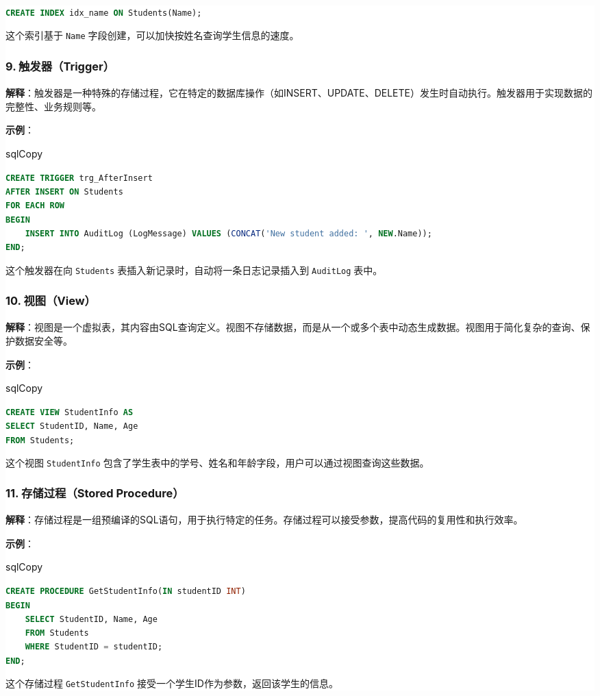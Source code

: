 ```sql
CREATE INDEX idx_name ON Students(Name);
```

这个索引基于 `Name` 字段创建，可以加快按姓名查询学生信息的速度。

### 9. 触发器（Trigger）

**解释**：触发器是一种特殊的存储过程，它在特定的数据库操作（如INSERT、UPDATE、DELETE）发生时自动执行。触发器用于实现数据的完整性、业务规则等。

**示例**：

sqlCopy

```sql
CREATE TRIGGER trg_AfterInsert
AFTER INSERT ON Students
FOR EACH ROW
BEGIN
    INSERT INTO AuditLog (LogMessage) VALUES (CONCAT('New student added: ', NEW.Name));
END;
```

这个触发器在向 `Students` 表插入新记录时，自动将一条日志记录插入到 `AuditLog` 表中。

### 10. 视图（View）

**解释**：视图是一个虚拟表，其内容由SQL查询定义。视图不存储数据，而是从一个或多个表中动态生成数据。视图用于简化复杂的查询、保护数据安全等。

**示例**：

sqlCopy

```sql
CREATE VIEW StudentInfo AS
SELECT StudentID, Name, Age
FROM Students;
```

这个视图 `StudentInfo` 包含了学生表中的学号、姓名和年龄字段，用户可以通过视图查询这些数据。

### 11. 存储过程（Stored Procedure）

**解释**：存储过程是一组预编译的SQL语句，用于执行特定的任务。存储过程可以接受参数，提高代码的复用性和执行效率。

**示例**：

sqlCopy

```sql
CREATE PROCEDURE GetStudentInfo(IN studentID INT)
BEGIN
    SELECT StudentID, Name, Age
    FROM Students
    WHERE StudentID = studentID;
END;
```

这个存储过程 `GetStudentInfo` 接受一个学生ID作为参数，返回该学生的信息。
